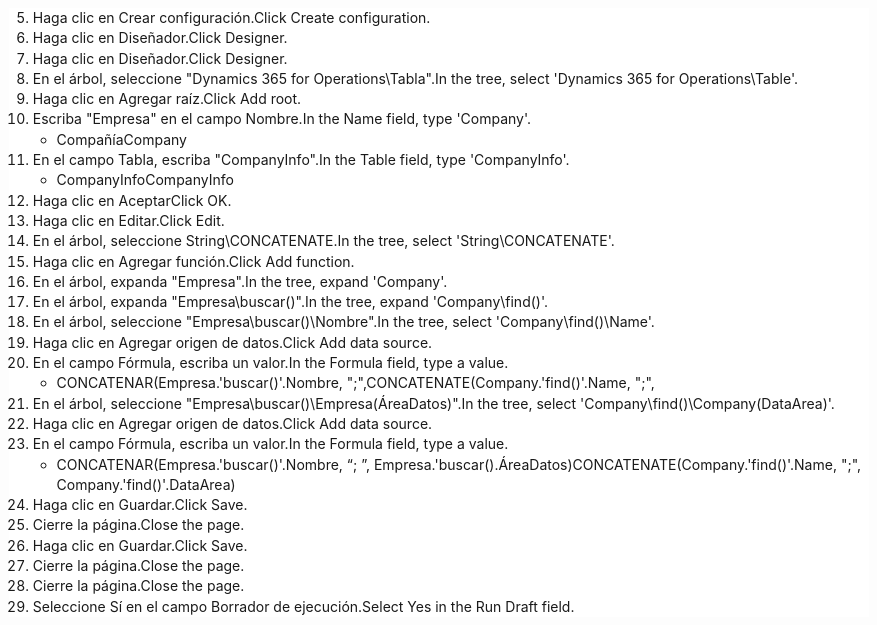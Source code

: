 5. <span data-ttu-id="4ae3a-201">Haga clic en Crear configuración.</span><span class="sxs-lookup"><span data-stu-id="4ae3a-201">Click Create configuration.</span></span>
6. <span data-ttu-id="4ae3a-202">Haga clic en Diseñador.</span><span class="sxs-lookup"><span data-stu-id="4ae3a-202">Click Designer.</span></span>
7. <span data-ttu-id="4ae3a-203">Haga clic en Diseñador.</span><span class="sxs-lookup"><span data-stu-id="4ae3a-203">Click Designer.</span></span>
8. <span data-ttu-id="4ae3a-204">En el árbol, seleccione "Dynamics 365 for Operations\Tabla".</span><span class="sxs-lookup"><span data-stu-id="4ae3a-204">In the tree, select 'Dynamics 365 for Operations\Table'.</span></span>
9. <span data-ttu-id="4ae3a-205">Haga clic en Agregar raíz.</span><span class="sxs-lookup"><span data-stu-id="4ae3a-205">Click Add root.</span></span>
10. <span data-ttu-id="4ae3a-206">Escriba "Empresa" en el campo Nombre.</span><span class="sxs-lookup"><span data-stu-id="4ae3a-206">In the Name field, type 'Company'.</span></span>
    * <span data-ttu-id="4ae3a-207">Compañía</span><span class="sxs-lookup"><span data-stu-id="4ae3a-207">Company</span></span>  
11. <span data-ttu-id="4ae3a-208">En el campo Tabla, escriba "CompanyInfo".</span><span class="sxs-lookup"><span data-stu-id="4ae3a-208">In the Table field, type 'CompanyInfo'.</span></span>
    * <span data-ttu-id="4ae3a-209">CompanyInfo</span><span class="sxs-lookup"><span data-stu-id="4ae3a-209">CompanyInfo</span></span>  
12. <span data-ttu-id="4ae3a-210">Haga clic en Aceptar</span><span class="sxs-lookup"><span data-stu-id="4ae3a-210">Click OK.</span></span>
13. <span data-ttu-id="4ae3a-211">Haga clic en Editar.</span><span class="sxs-lookup"><span data-stu-id="4ae3a-211">Click Edit.</span></span>
14. <span data-ttu-id="4ae3a-212">En el árbol, seleccione String\CONCATENATE.</span><span class="sxs-lookup"><span data-stu-id="4ae3a-212">In the tree, select 'String\CONCATENATE'.</span></span>
15. <span data-ttu-id="4ae3a-213">Haga clic en Agregar función.</span><span class="sxs-lookup"><span data-stu-id="4ae3a-213">Click Add function.</span></span>
16. <span data-ttu-id="4ae3a-214">En el árbol, expanda "Empresa".</span><span class="sxs-lookup"><span data-stu-id="4ae3a-214">In the tree, expand 'Company'.</span></span>
17. <span data-ttu-id="4ae3a-215">En el árbol, expanda "Empresa\buscar()".</span><span class="sxs-lookup"><span data-stu-id="4ae3a-215">In the tree, expand 'Company\find()'.</span></span>
18. <span data-ttu-id="4ae3a-216">En el árbol, seleccione "Empresa\buscar()\Nombre".</span><span class="sxs-lookup"><span data-stu-id="4ae3a-216">In the tree, select 'Company\find()\Name'.</span></span>
19. <span data-ttu-id="4ae3a-217">Haga clic en Agregar origen de datos.</span><span class="sxs-lookup"><span data-stu-id="4ae3a-217">Click Add data source.</span></span>
20. <span data-ttu-id="4ae3a-218">En el campo Fórmula, escriba un valor.</span><span class="sxs-lookup"><span data-stu-id="4ae3a-218">In the Formula field, type a value.</span></span>
    * <span data-ttu-id="4ae3a-219">CONCATENAR(Empresa.'buscar()'.Nombre, ";",</span><span class="sxs-lookup"><span data-stu-id="4ae3a-219">CONCATENATE(Company.'find()'.Name, ";",</span></span>  
21. <span data-ttu-id="4ae3a-220">En el árbol, seleccione "Empresa\buscar()\Empresa(ÁreaDatos)".</span><span class="sxs-lookup"><span data-stu-id="4ae3a-220">In the tree, select 'Company\find()\Company(DataArea)'.</span></span>
22. <span data-ttu-id="4ae3a-221">Haga clic en Agregar origen de datos.</span><span class="sxs-lookup"><span data-stu-id="4ae3a-221">Click Add data source.</span></span>
23. <span data-ttu-id="4ae3a-222">En el campo Fórmula, escriba un valor.</span><span class="sxs-lookup"><span data-stu-id="4ae3a-222">In the Formula field, type a value.</span></span>
    * <span data-ttu-id="4ae3a-223">CONCATENAR(Empresa.'buscar()'.Nombre, “; ”, Empresa.'buscar().ÁreaDatos)</span><span class="sxs-lookup"><span data-stu-id="4ae3a-223">CONCATENATE(Company.'find()'.Name, ";", Company.'find()'.DataArea)</span></span>  
24. <span data-ttu-id="4ae3a-224">Haga clic en Guardar.</span><span class="sxs-lookup"><span data-stu-id="4ae3a-224">Click Save.</span></span>
25. <span data-ttu-id="4ae3a-225">Cierre la página.</span><span class="sxs-lookup"><span data-stu-id="4ae3a-225">Close the page.</span></span>
26. <span data-ttu-id="4ae3a-226">Haga clic en Guardar.</span><span class="sxs-lookup"><span data-stu-id="4ae3a-226">Click Save.</span></span>
27. <span data-ttu-id="4ae3a-227">Cierre la página.</span><span class="sxs-lookup"><span data-stu-id="4ae3a-227">Close the page.</span></span>
28. <span data-ttu-id="4ae3a-228">Cierre la página.</span><span class="sxs-lookup"><span data-stu-id="4ae3a-228">Close the page.</span></span>
29. <span data-ttu-id="4ae3a-229">Seleccione Sí en el campo Borrador de ejecución.</span><span class="sxs-lookup"><span data-stu-id="4ae3a-229">Select Yes in the Run Draft field.</span></span>
